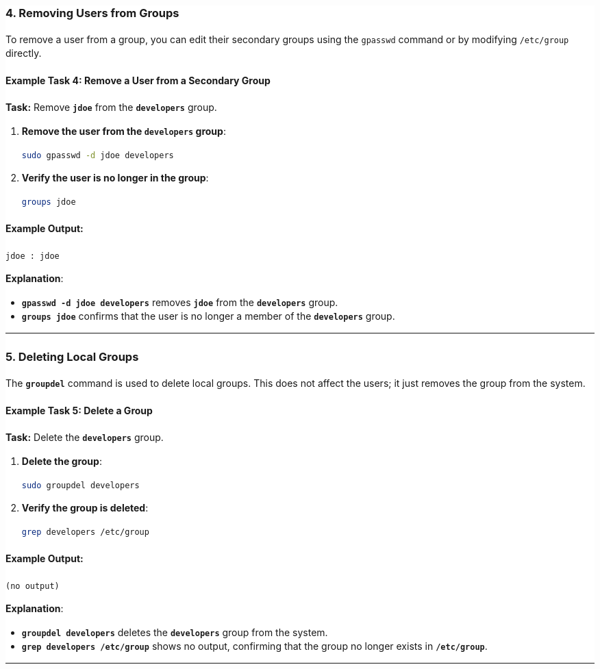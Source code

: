 
### **4. Removing Users from Groups**

To remove a user from a group, you can edit their secondary groups using the `gpasswd` command or by modifying `/etc/group` directly.

#### **Example Task 4: Remove a User from a Secondary Group**

**Task:** Remove **`jdoe`** from the **`developers`** group.

1. **Remove the user from the `developers` group**:
   ```bash
   sudo gpasswd -d jdoe developers
   ```

2. **Verify the user is no longer in the group**:
   ```bash
   groups jdoe
   ```

#### **Example Output**:
```
jdoe : jdoe
```

**Explanation**:
- **`gpasswd -d jdoe developers`** removes **`jdoe`** from the **`developers`** group.
- **`groups jdoe`** confirms that the user is no longer a member of the **`developers`** group.

---

### **5. Deleting Local Groups**

The **`groupdel`** command is used to delete local groups. This does not affect the users; it just removes the group from the system.

#### **Example Task 5: Delete a Group**

**Task:** Delete the **`developers`** group.

1. **Delete the group**:
   ```bash
   sudo groupdel developers
   ```

2. **Verify the group is deleted**:
   ```bash
   grep developers /etc/group
   ```

#### **Example Output**:
```
(no output)
```

**Explanation**:
- **`groupdel developers`** deletes the **`developers`** group from the system.
- **`grep developers /etc/group`** shows no output, confirming that the group no longer exists in **`/etc/group`**.

---